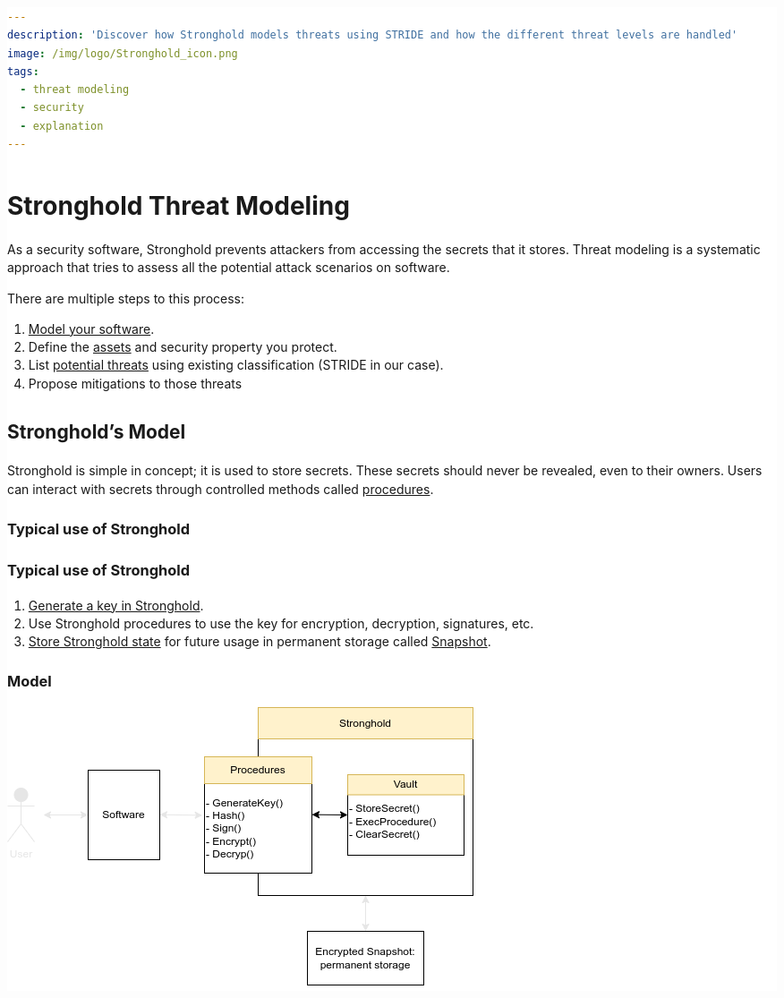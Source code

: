 ```yaml
---
description: 'Discover how Stronghold models threats using STRIDE and how the different threat levels are handled'
image: /img/logo/Stronghold_icon.png
tags:
  - threat modeling
  - security
  - explanation
---
```


# Stronghold Threat Modeling

As a security software, Stronghold prevents attackers from accessing the secrets that it stores.
Threat modeling is a systematic approach that tries to assess all the potential
attack scenarios on software.

There are multiple steps to this process:

1. [Model your software](#model).
2. Define the [assets](#assets) and security property you protect.
3. List [potential threats](#potential-threats-stride) using existing classification (STRIDE in our case).
4. Propose mitigations to those threats

## Stronghold’s Model

Stronghold is simple in concept; it is used to store secrets.
These secrets should never be revealed, even to their owners.
Users can interact with secrets through controlled methods called [procedures](./../../explanations/procedures.md).

### Typical use of Stronghold

### Typical use of Stronghold

1. [Generate a key in Stronghold](./../../how_tos/cli/generate_key_pair.mdx).
2. Use Stronghold procedures to use the key for encryption, decryption, signatures, etc.
3. [Store Stronghold state](./../../how_tos/cli/create_snapshot.mdx) for future usage in permanent storage called [Snapshot](../structure/engine/snapshot.md).

### Model

![Stronghold model](./assets/stronghold_model.drawio.png)
